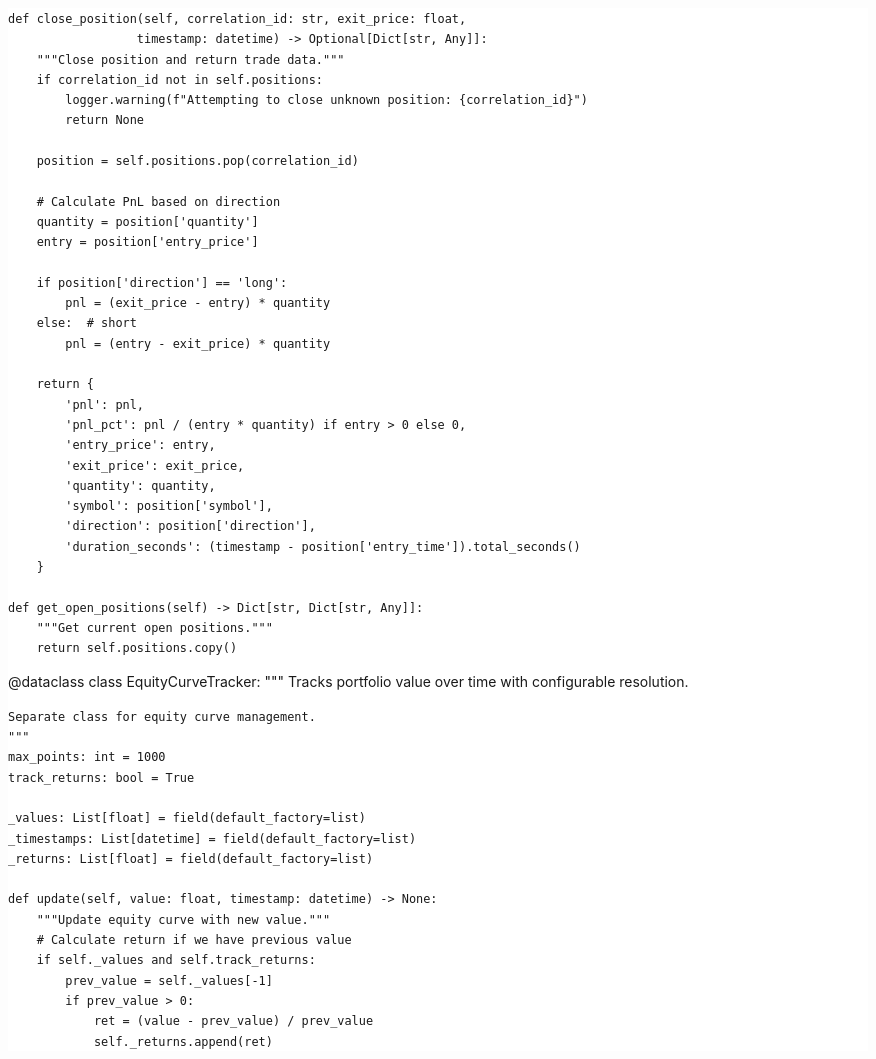     def close_position(self, correlation_id: str, exit_price: float, 
                      timestamp: datetime) -> Optional[Dict[str, Any]]:
        """Close position and return trade data."""
        if correlation_id not in self.positions:
            logger.warning(f"Attempting to close unknown position: {correlation_id}")
            return None
            
        position = self.positions.pop(correlation_id)
        
        # Calculate PnL based on direction
        quantity = position['quantity']
        entry = position['entry_price']
        
        if position['direction'] == 'long':
            pnl = (exit_price - entry) * quantity
        else:  # short
            pnl = (entry - exit_price) * quantity
        
        return {
            'pnl': pnl,
            'pnl_pct': pnl / (entry * quantity) if entry > 0 else 0,
            'entry_price': entry,
            'exit_price': exit_price,
            'quantity': quantity,
            'symbol': position['symbol'],
            'direction': position['direction'],
            'duration_seconds': (timestamp - position['entry_time']).total_seconds()
        }
    
    def get_open_positions(self) -> Dict[str, Dict[str, Any]]:
        """Get current open positions."""
        return self.positions.copy()


@dataclass
class EquityCurveTracker:
    """
    Tracks portfolio value over time with configurable resolution.
    
    Separate class for equity curve management.
    """
    max_points: int = 1000
    track_returns: bool = True
    
    _values: List[float] = field(default_factory=list)
    _timestamps: List[datetime] = field(default_factory=list)
    _returns: List[float] = field(default_factory=list)
    
    def update(self, value: float, timestamp: datetime) -> None:
        """Update equity curve with new value."""
        # Calculate return if we have previous value
        if self._values and self.track_returns:
            prev_value = self._values[-1]
            if prev_value > 0:
                ret = (value - prev_value) / prev_value
                self._returns.append(ret)
        